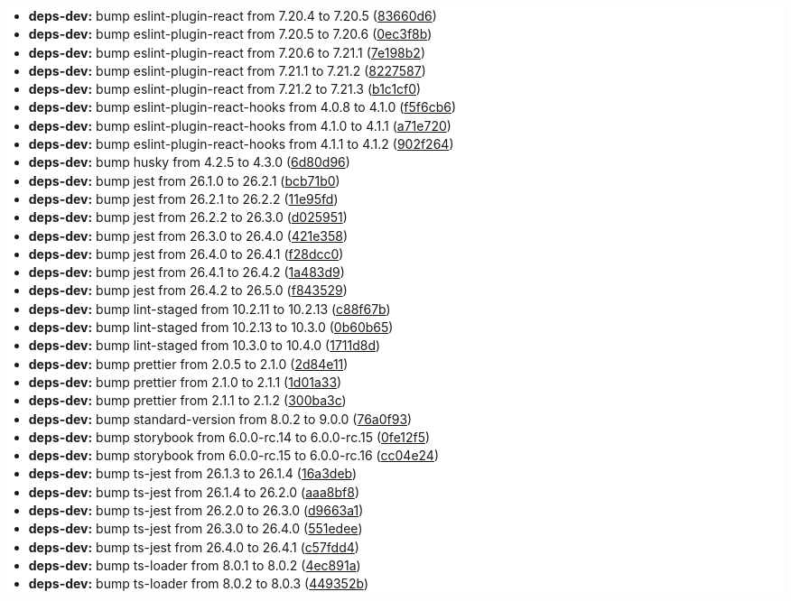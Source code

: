 * **deps-dev:** bump eslint-plugin-react from 7.20.4 to 7.20.5 ([83660d6](https://github.com/dromru/react-photoswipe-gallery/commit/83660d6d0c232944f3ed85dc12600a9977f95eea))
* **deps-dev:** bump eslint-plugin-react from 7.20.5 to 7.20.6 ([0ec3f8b](https://github.com/dromru/react-photoswipe-gallery/commit/0ec3f8b9da7da3d1cef84d9dfabcb17f99e2e215))
* **deps-dev:** bump eslint-plugin-react from 7.20.6 to 7.21.1 ([7e198b2](https://github.com/dromru/react-photoswipe-gallery/commit/7e198b2437c91f539a5b05c72b1721525ed3e8e9))
* **deps-dev:** bump eslint-plugin-react from 7.21.1 to 7.21.2 ([8227587](https://github.com/dromru/react-photoswipe-gallery/commit/82275871d0debbfcffae7fa6eb3f331ae9acd507))
* **deps-dev:** bump eslint-plugin-react from 7.21.2 to 7.21.3 ([b1c1cf0](https://github.com/dromru/react-photoswipe-gallery/commit/b1c1cf08a46c0dde41efa67c46827351b8a655da))
* **deps-dev:** bump eslint-plugin-react-hooks from 4.0.8 to 4.1.0 ([f5f6cb6](https://github.com/dromru/react-photoswipe-gallery/commit/f5f6cb6a0426cedac099a3636bfbc87087e0ed06))
* **deps-dev:** bump eslint-plugin-react-hooks from 4.1.0 to 4.1.1 ([a71e720](https://github.com/dromru/react-photoswipe-gallery/commit/a71e720b7d389207147f335dd62f4cfbf92ec7ed))
* **deps-dev:** bump eslint-plugin-react-hooks from 4.1.1 to 4.1.2 ([902f264](https://github.com/dromru/react-photoswipe-gallery/commit/902f264014ac588613cb809621b03c4d9ecf6860))
* **deps-dev:** bump husky from 4.2.5 to 4.3.0 ([6d80d96](https://github.com/dromru/react-photoswipe-gallery/commit/6d80d96d3868286e9bd5c5520f2a6a61b7610988))
* **deps-dev:** bump jest from 26.1.0 to 26.2.1 ([bcb71b0](https://github.com/dromru/react-photoswipe-gallery/commit/bcb71b083ec22721e01d07152b8d1c877036ef7c))
* **deps-dev:** bump jest from 26.2.1 to 26.2.2 ([11e95fd](https://github.com/dromru/react-photoswipe-gallery/commit/11e95fd7a43f4166de9b94d6730858efd99b85e1))
* **deps-dev:** bump jest from 26.2.2 to 26.3.0 ([d025951](https://github.com/dromru/react-photoswipe-gallery/commit/d025951b14fa4445843fb8e00b4dfb44d3be0cf0))
* **deps-dev:** bump jest from 26.3.0 to 26.4.0 ([421e358](https://github.com/dromru/react-photoswipe-gallery/commit/421e358a7324ac60c5711d22ed9056f003deb0e4))
* **deps-dev:** bump jest from 26.4.0 to 26.4.1 ([f28dcc0](https://github.com/dromru/react-photoswipe-gallery/commit/f28dcc0addb9f3fc076ca81a972ca519a25beddf))
* **deps-dev:** bump jest from 26.4.1 to 26.4.2 ([1a483d9](https://github.com/dromru/react-photoswipe-gallery/commit/1a483d96d9d375df68828e8a36056af0de6e4180))
* **deps-dev:** bump jest from 26.4.2 to 26.5.0 ([f843529](https://github.com/dromru/react-photoswipe-gallery/commit/f843529799c6af4bbad8dc1c6fd9e134a014ac99))
* **deps-dev:** bump lint-staged from 10.2.11 to 10.2.13 ([c88f67b](https://github.com/dromru/react-photoswipe-gallery/commit/c88f67be7717614768cfd12cb2fdf68c88970234))
* **deps-dev:** bump lint-staged from 10.2.13 to 10.3.0 ([0b60b65](https://github.com/dromru/react-photoswipe-gallery/commit/0b60b65cac2185b9d996020f812cbbd53ceb41bd))
* **deps-dev:** bump lint-staged from 10.3.0 to 10.4.0 ([1711d8d](https://github.com/dromru/react-photoswipe-gallery/commit/1711d8db9a0e7ab5d9dbadd828d3251b5b4c513e))
* **deps-dev:** bump prettier from 2.0.5 to 2.1.0 ([2d84e11](https://github.com/dromru/react-photoswipe-gallery/commit/2d84e11704ddbbc16853ec513559cf359c5db138))
* **deps-dev:** bump prettier from 2.1.0 to 2.1.1 ([1d01a33](https://github.com/dromru/react-photoswipe-gallery/commit/1d01a33c4d4ab67403498270a388dbd7bc2f8c42))
* **deps-dev:** bump prettier from 2.1.1 to 2.1.2 ([300ba3c](https://github.com/dromru/react-photoswipe-gallery/commit/300ba3c5a0f64dce2eecd7e8e766c432d8a3fd48))
* **deps-dev:** bump standard-version from 8.0.2 to 9.0.0 ([76a0f93](https://github.com/dromru/react-photoswipe-gallery/commit/76a0f93138795539378981e264c16aad979c2b22))
* **deps-dev:** bump storybook from 6.0.0-rc.14 to 6.0.0-rc.15 ([0fe12f5](https://github.com/dromru/react-photoswipe-gallery/commit/0fe12f59a2e1ccd6b16c297f600789a89791ccb3))
* **deps-dev:** bump storybook from 6.0.0-rc.15 to 6.0.0-rc.16 ([cc04e24](https://github.com/dromru/react-photoswipe-gallery/commit/cc04e2413d59454e98dc4f43006ab890a1c4abc9))
* **deps-dev:** bump ts-jest from 26.1.3 to 26.1.4 ([16a3deb](https://github.com/dromru/react-photoswipe-gallery/commit/16a3deb150906d565e5a7bb8c02fbbee61bb14a7))
* **deps-dev:** bump ts-jest from 26.1.4 to 26.2.0 ([aaa8bf8](https://github.com/dromru/react-photoswipe-gallery/commit/aaa8bf859b1db924f1a2a783a6a2558c2502e6c7))
* **deps-dev:** bump ts-jest from 26.2.0 to 26.3.0 ([d9663a1](https://github.com/dromru/react-photoswipe-gallery/commit/d9663a1b2dec0c08bf8a9f4fd8f9fc3e7231a800))
* **deps-dev:** bump ts-jest from 26.3.0 to 26.4.0 ([551edee](https://github.com/dromru/react-photoswipe-gallery/commit/551edee3ac499f4635fd5407ccaa5340ae2c9f59))
* **deps-dev:** bump ts-jest from 26.4.0 to 26.4.1 ([c57fdd4](https://github.com/dromru/react-photoswipe-gallery/commit/c57fdd4abef7b1e2f75e9131c0fcb3c307caba4c))
* **deps-dev:** bump ts-loader from 8.0.1 to 8.0.2 ([4ec891a](https://github.com/dromru/react-photoswipe-gallery/commit/4ec891a65f14ebb7ea938884677c0a85e3ffb9ab))
* **deps-dev:** bump ts-loader from 8.0.2 to 8.0.3 ([449352b](https://github.com/dromru/react-photoswipe-gallery/commit/449352b6d849c9cb53a3a82252410961a7a1a1eb))